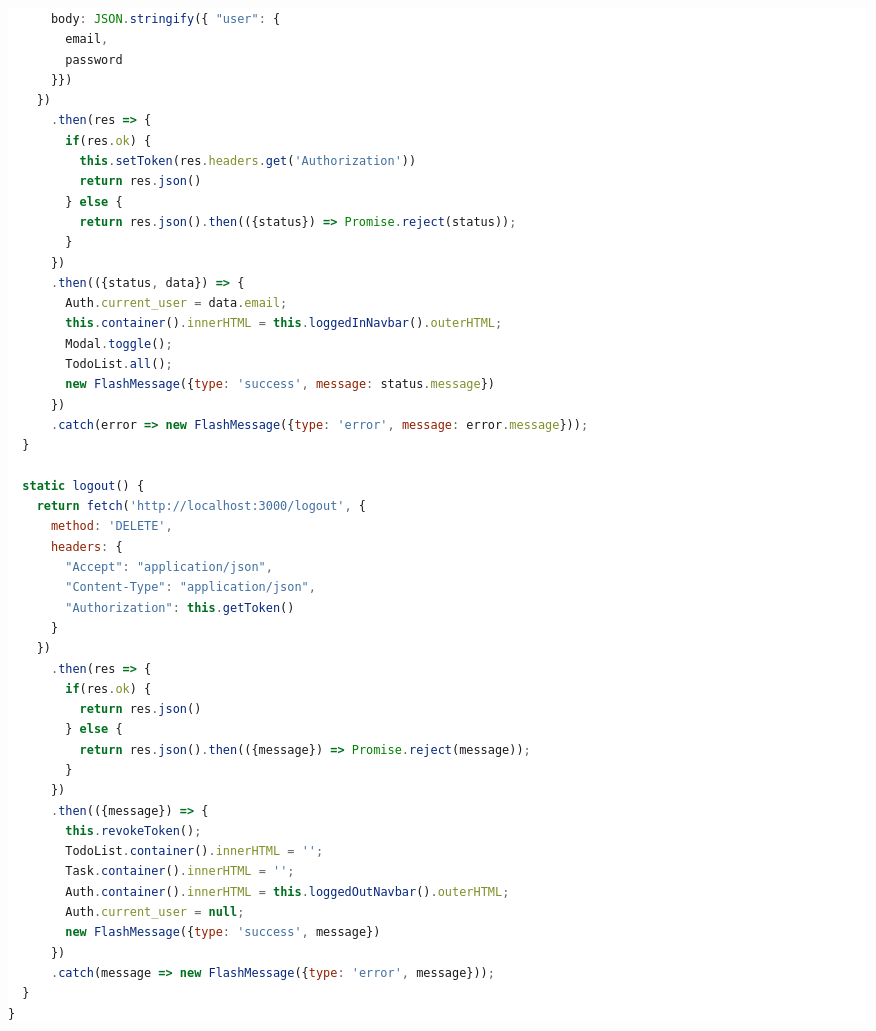 ```js
      body: JSON.stringify({ "user": {
        email,
        password
      }})
    })
      .then(res => {
        if(res.ok) {
          this.setToken(res.headers.get('Authorization'))
          return res.json()
        } else {
          return res.json().then(({status}) => Promise.reject(status));
        }
      })
      .then(({status, data}) => {
        Auth.current_user = data.email;
        this.container().innerHTML = this.loggedInNavbar().outerHTML;
        Modal.toggle();
        TodoList.all();
        new FlashMessage({type: 'success', message: status.message})
      })
      .catch(error => new FlashMessage({type: 'error', message: error.message}));
  }

  static logout() {
    return fetch('http://localhost:3000/logout', {  
      method: 'DELETE',
      headers: {
        "Accept": "application/json",
        "Content-Type": "application/json",
        "Authorization": this.getToken()
      }
    })
      .then(res => {
        if(res.ok) {
          return res.json()
        } else {
          return res.json().then(({message}) => Promise.reject(message));
        }
      })
      .then(({message}) => {
        this.revokeToken();
        TodoList.container().innerHTML = '';
        Task.container().innerHTML = '';
        Auth.container().innerHTML = this.loggedOutNavbar().outerHTML;
        Auth.current_user = null;
        new FlashMessage({type: 'success', message})
      })
      .catch(message => new FlashMessage({type: 'error', message}));
  }
}
```
